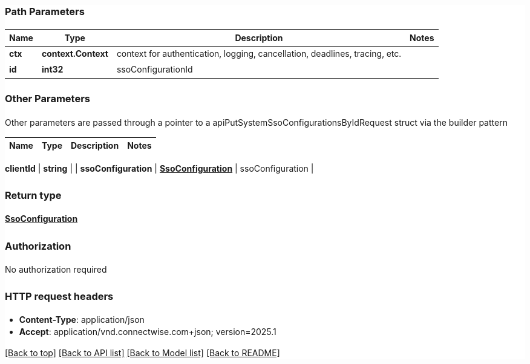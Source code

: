 ### Path Parameters


Name | Type | Description  | Notes
------------- | ------------- | ------------- | -------------
**ctx** | **context.Context** | context for authentication, logging, cancellation, deadlines, tracing, etc.
**id** | **int32** | ssoConfigurationId | 

### Other Parameters

Other parameters are passed through a pointer to a apiPutSystemSsoConfigurationsByIdRequest struct via the builder pattern


Name | Type | Description  | Notes
------------- | ------------- | ------------- | -------------

 **clientId** | **string** |  | 
 **ssoConfiguration** | [**SsoConfiguration**](SsoConfiguration.md) | ssoConfiguration | 

### Return type

[**SsoConfiguration**](SsoConfiguration.md)

### Authorization

No authorization required

### HTTP request headers

- **Content-Type**: application/json
- **Accept**: application/vnd.connectwise.com+json; version=2025.1

[[Back to top]](#) [[Back to API list]](../README.md#documentation-for-api-endpoints)
[[Back to Model list]](../README.md#documentation-for-models)
[[Back to README]](../README.md)

